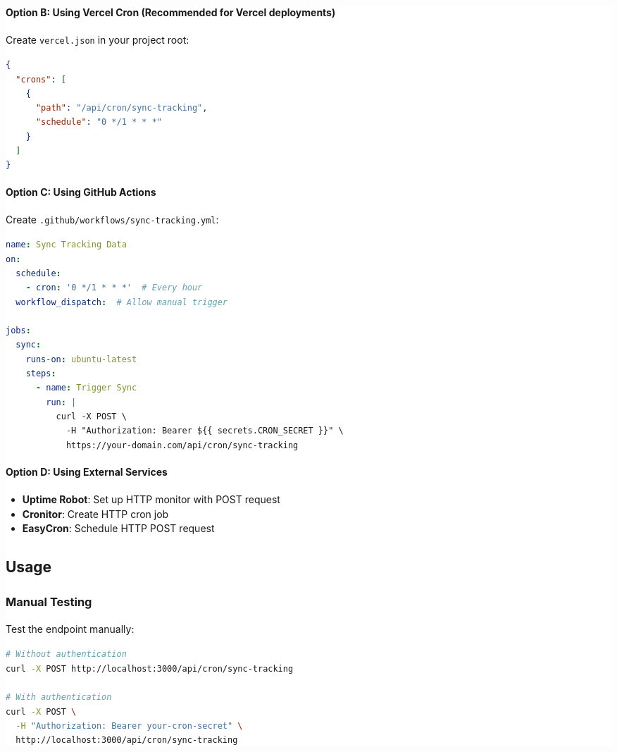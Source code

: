 #### Option B: Using Vercel Cron (Recommended for Vercel deployments)

Create `vercel.json` in your project root:

```json
{
  "crons": [
    {
      "path": "/api/cron/sync-tracking",
      "schedule": "0 */1 * * *"
    }
  ]
}
```

#### Option C: Using GitHub Actions

Create `.github/workflows/sync-tracking.yml`:

```yaml
name: Sync Tracking Data
on:
  schedule:
    - cron: '0 */1 * * *'  # Every hour
  workflow_dispatch:  # Allow manual trigger

jobs:
  sync:
    runs-on: ubuntu-latest
    steps:
      - name: Trigger Sync
        run: |
          curl -X POST \
            -H "Authorization: Bearer ${{ secrets.CRON_SECRET }}" \
            https://your-domain.com/api/cron/sync-tracking
```

#### Option D: Using External Services

- **Uptime Robot**: Set up HTTP monitor with POST request
- **Cronitor**: Create HTTP cron job
- **EasyCron**: Schedule HTTP POST request

## Usage

### Manual Testing

Test the endpoint manually:

```bash
# Without authentication
curl -X POST http://localhost:3000/api/cron/sync-tracking

# With authentication
curl -X POST \
  -H "Authorization: Bearer your-cron-secret" \
  http://localhost:3000/api/cron/sync-tracking
```
